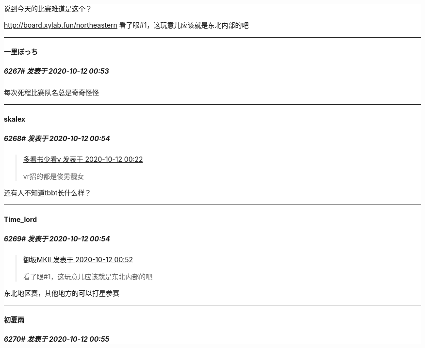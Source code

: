 说到今天的比赛难道是这个？

http://board.xylab.fun/northeastern</blockquote>
看了眼#1，这玩意儿应该就是东北内部的吧







-----

####  一里ぼっち  
##### 6267#       发表于 2020-10-12 00:53




每次死程比赛队名总是奇奇怪怪







-----

####  skalex  
##### 6268#       发表于 2020-10-12 00:54



<blockquote><a href="httphttps://bbs.saraba1st.com/2b/forum.php?mod=redirect&amp;goto=findpost&amp;pid=49023336&amp;ptid=1963398" target="_blank">多看书少看v 发表于 2020-10-12 00:22</a>

vr招的都是俊男靓女</blockquote>
还有人不知道tbbt长什么样？







-----

####  Time_lord  
##### 6269#       发表于 2020-10-12 00:54



<blockquote><a href="httphttps://bbs.saraba1st.com/2b/forum.php?mod=redirect&amp;goto=findpost&amp;pid=49023498&amp;ptid=1963398" target="_blank">御坂MKII 发表于 2020-10-12 00:52</a>

看了眼#1，这玩意儿应该就是东北内部的吧</blockquote>
东北地区赛，其他地方的可以打星参赛







-----

####  初夏雨  
##### 6270#       发表于 2020-10-12 00:55
